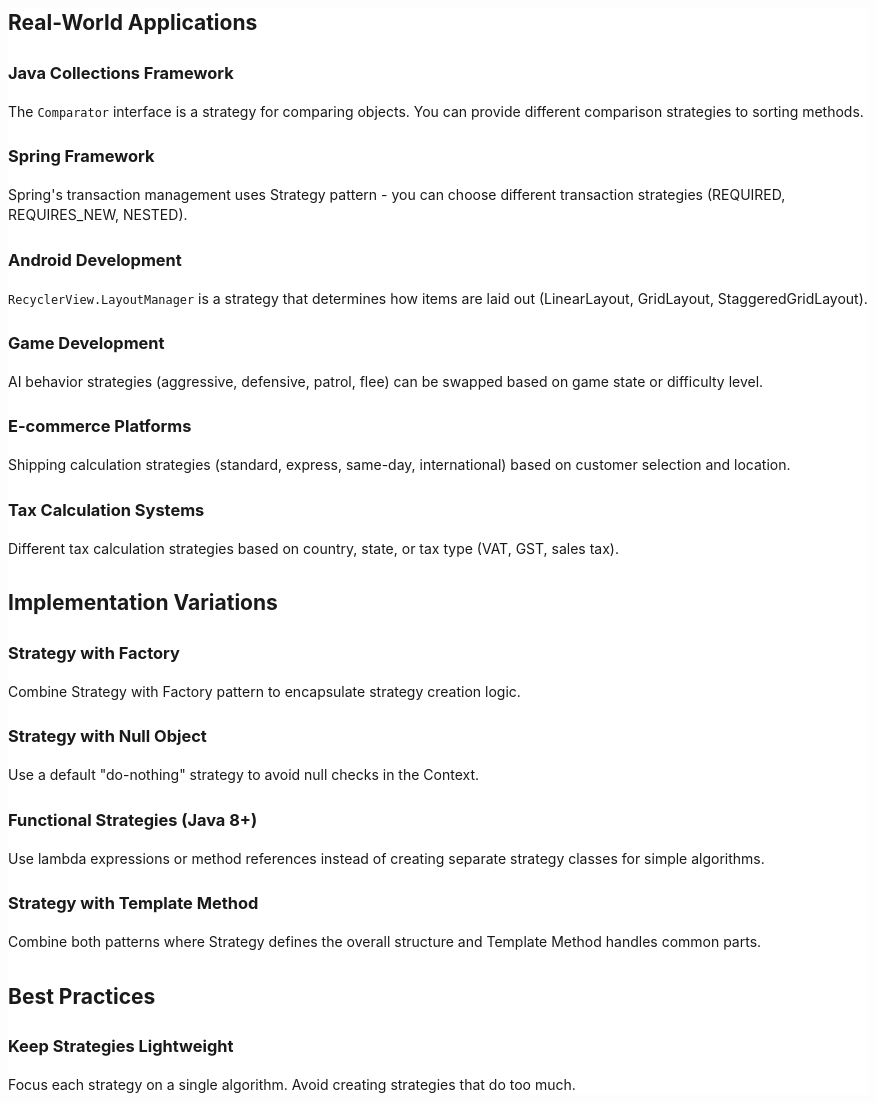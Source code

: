 ## Real-World Applications

### Java Collections Framework
The `Comparator` interface is a strategy for comparing objects. You can provide different comparison strategies to sorting methods.

### Spring Framework
Spring's transaction management uses Strategy pattern - you can choose different transaction strategies (REQUIRED, REQUIRES_NEW, NESTED).

### Android Development
`RecyclerView.LayoutManager` is a strategy that determines how items are laid out (LinearLayout, GridLayout, StaggeredGridLayout).

### Game Development
AI behavior strategies (aggressive, defensive, patrol, flee) can be swapped based on game state or difficulty level.

### E-commerce Platforms
Shipping calculation strategies (standard, express, same-day, international) based on customer selection and location.

### Tax Calculation Systems
Different tax calculation strategies based on country, state, or tax type (VAT, GST, sales tax).

## Implementation Variations

### Strategy with Factory
Combine Strategy with Factory pattern to encapsulate strategy creation logic.

### Strategy with Null Object
Use a default "do-nothing" strategy to avoid null checks in the Context.

### Functional Strategies (Java 8+)
Use lambda expressions or method references instead of creating separate strategy classes for simple algorithms.

### Strategy with Template Method
Combine both patterns where Strategy defines the overall structure and Template Method handles common parts.

## Best Practices

### Keep Strategies Lightweight
Focus each strategy on a single algorithm. Avoid creating strategies that do too much.
